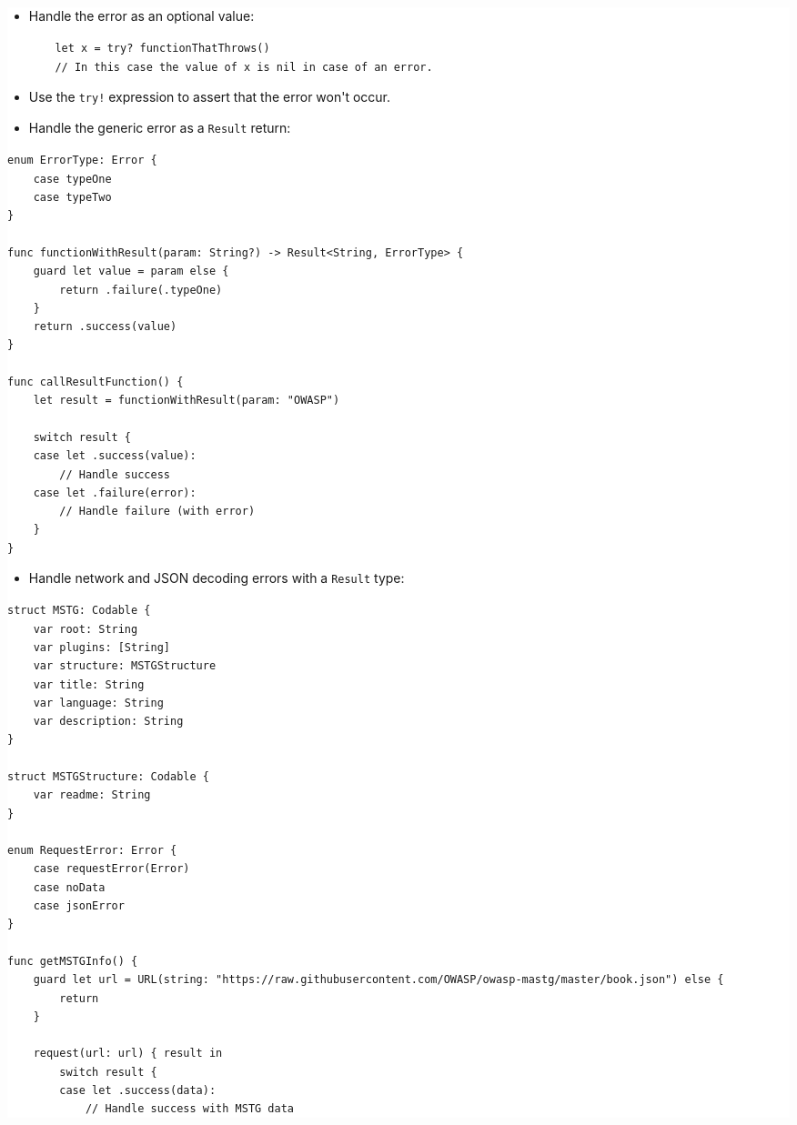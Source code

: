 - Handle the error as an optional value:

  ```default
      let x = try? functionThatThrows()
      // In this case the value of x is nil in case of an error.
  ```

- Use the `try!` expression to assert that the error won't occur.
- Handle the generic error as a `Result` return:

```default
enum ErrorType: Error {
    case typeOne
    case typeTwo
}

func functionWithResult(param: String?) -> Result<String, ErrorType> {
    guard let value = param else {
        return .failure(.typeOne)
    }
    return .success(value)
}

func callResultFunction() {
    let result = functionWithResult(param: "OWASP")

    switch result {
    case let .success(value):
        // Handle success
    case let .failure(error):
        // Handle failure (with error)
    }
}
```

- Handle network and JSON decoding errors with a `Result` type:

```default
struct MSTG: Codable {
    var root: String
    var plugins: [String]
    var structure: MSTGStructure
    var title: String
    var language: String
    var description: String
}

struct MSTGStructure: Codable {
    var readme: String
}

enum RequestError: Error {
    case requestError(Error)
    case noData
    case jsonError
}

func getMSTGInfo() {
    guard let url = URL(string: "https://raw.githubusercontent.com/OWASP/owasp-mastg/master/book.json") else {
        return
    }

    request(url: url) { result in
        switch result {
        case let .success(data):
            // Handle success with MSTG data
```